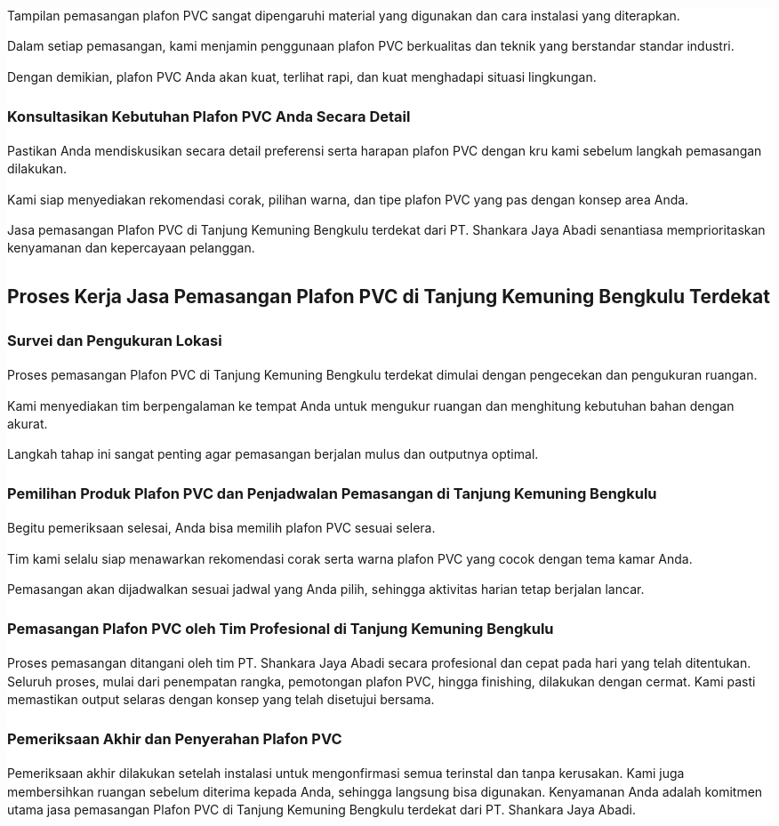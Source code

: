 Tampilan pemasangan plafon PVC sangat dipengaruhi material yang digunakan dan cara instalasi yang diterapkan.

Dalam setiap pemasangan, kami menjamin penggunaan plafon PVC berkualitas dan teknik yang berstandar standar industri.

Dengan demikian, plafon PVC Anda akan kuat, terlihat rapi, dan kuat menghadapi situasi lingkungan.

### Konsultasikan Kebutuhan Plafon PVC Anda Secara Detail

Pastikan Anda mendiskusikan secara detail preferensi serta harapan plafon PVC dengan kru kami sebelum langkah pemasangan dilakukan.

Kami siap menyediakan rekomendasi corak, pilihan warna, dan tipe plafon PVC yang pas dengan konsep area Anda.

Jasa pemasangan Plafon PVC di Tanjung Kemuning Bengkulu terdekat dari PT. Shankara Jaya Abadi senantiasa memprioritaskan kenyamanan dan kepercayaan pelanggan.

## Proses Kerja Jasa Pemasangan Plafon PVC di Tanjung Kemuning Bengkulu Terdekat

### Survei dan Pengukuran Lokasi

Proses pemasangan Plafon PVC di Tanjung Kemuning Bengkulu terdekat dimulai dengan pengecekan dan pengukuran ruangan.

Kami menyediakan tim berpengalaman ke tempat Anda untuk mengukur ruangan dan menghitung kebutuhan bahan dengan akurat.

Langkah tahap ini sangat penting agar pemasangan berjalan mulus dan outputnya optimal.

### Pemilihan Produk Plafon PVC dan Penjadwalan Pemasangan di Tanjung Kemuning Bengkulu

Begitu pemeriksaan selesai, Anda bisa memilih plafon PVC sesuai selera.

Tim kami selalu siap menawarkan rekomendasi corak serta warna plafon PVC yang cocok dengan tema kamar Anda.

Pemasangan akan dijadwalkan sesuai jadwal yang Anda pilih, sehingga aktivitas harian tetap berjalan lancar.

### Pemasangan Plafon PVC oleh Tim Profesional di Tanjung Kemuning Bengkulu

Proses pemasangan ditangani oleh tim PT. Shankara Jaya Abadi secara profesional dan cepat pada hari yang telah ditentukan. Seluruh proses, mulai dari penempatan rangka, pemotongan plafon PVC, hingga finishing, dilakukan dengan cermat. Kami pasti memastikan output selaras dengan konsep yang telah disetujui bersama.

### Pemeriksaan Akhir dan Penyerahan Plafon PVC

Pemeriksaan akhir dilakukan setelah instalasi untuk mengonfirmasi semua terinstal dan tanpa kerusakan. Kami juga membersihkan ruangan sebelum diterima kepada Anda, sehingga langsung bisa digunakan. Kenyamanan Anda adalah komitmen utama jasa pemasangan Plafon PVC di Tanjung Kemuning Bengkulu terdekat dari PT. Shankara Jaya Abadi.
